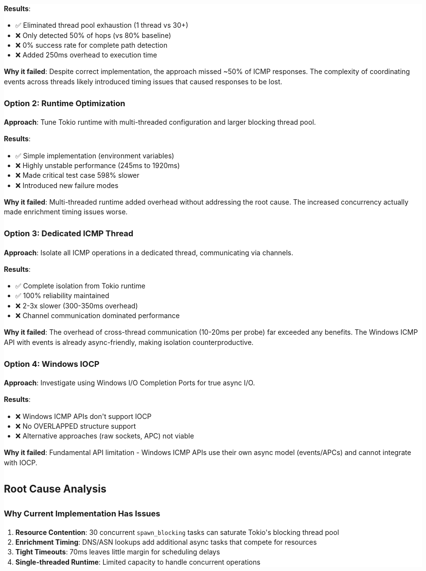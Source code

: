 **Results**:
- ✅ Eliminated thread pool exhaustion (1 thread vs 30+)
- ❌ Only detected 50% of hops (vs 80% baseline)
- ❌ 0% success rate for complete path detection
- ❌ Added 250ms overhead to execution time

**Why it failed**: Despite correct implementation, the approach missed ~50% of ICMP responses. The complexity of coordinating events across threads likely introduced timing issues that caused responses to be lost.

### Option 2: Runtime Optimization

**Approach**: Tune Tokio runtime with multi-threaded configuration and larger blocking thread pool.

**Results**:
- ✅ Simple implementation (environment variables)
- ❌ Highly unstable performance (245ms to 1920ms)
- ❌ Made critical test case 598% slower
- ❌ Introduced new failure modes

**Why it failed**: Multi-threaded runtime added overhead without addressing the root cause. The increased concurrency actually made enrichment timing issues worse.

### Option 3: Dedicated ICMP Thread

**Approach**: Isolate all ICMP operations in a dedicated thread, communicating via channels.

**Results**:
- ✅ Complete isolation from Tokio runtime
- ✅ 100% reliability maintained
- ❌ 2-3x slower (300-350ms overhead)
- ❌ Channel communication dominated performance

**Why it failed**: The overhead of cross-thread communication (10-20ms per probe) far exceeded any benefits. The Windows ICMP API with events is already async-friendly, making isolation counterproductive.

### Option 4: Windows IOCP

**Approach**: Investigate using Windows I/O Completion Ports for true async I/O.

**Results**:
- ❌ Windows ICMP APIs don't support IOCP
- ❌ No OVERLAPPED structure support
- ❌ Alternative approaches (raw sockets, APC) not viable

**Why it failed**: Fundamental API limitation - Windows ICMP APIs use their own async model (events/APCs) and cannot integrate with IOCP.

## Root Cause Analysis

### Why Current Implementation Has Issues

1. **Resource Contention**: 30 concurrent `spawn_blocking` tasks can saturate Tokio's blocking thread pool
2. **Enrichment Timing**: DNS/ASN lookups add additional async tasks that compete for resources
3. **Tight Timeouts**: 70ms leaves little margin for scheduling delays
4. **Single-threaded Runtime**: Limited capacity to handle concurrent operations
